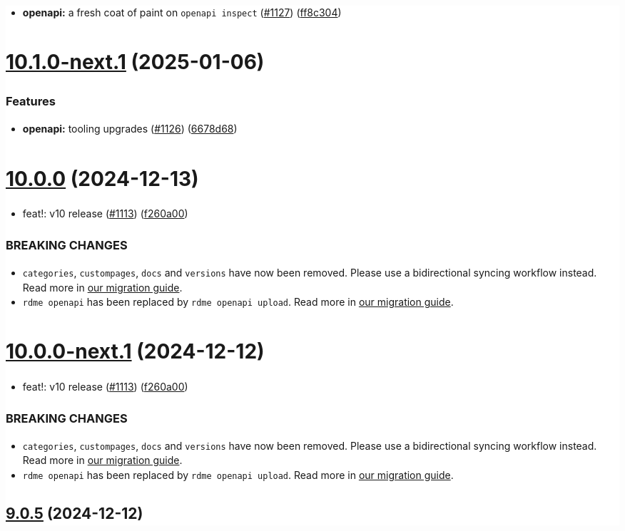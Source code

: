 * **openapi:** a fresh coat of paint on `openapi inspect` ([#1127](https://github.com/readmeio/rdme/issues/1127)) ([ff8c304](https://github.com/readmeio/rdme/commit/ff8c304c84cb58aa27754d9f5a85092e610ed1f4))

# [10.1.0-next.1](https://github.com/readmeio/rdme/compare/v10.0.0...v10.1.0-next.1) (2025-01-06)


### Features

* **openapi:** tooling upgrades ([#1126](https://github.com/readmeio/rdme/issues/1126)) ([6678d68](https://github.com/readmeio/rdme/commit/6678d689d6a41347e249b15a8f78b1ba1bde8154))

# [10.0.0](https://github.com/readmeio/rdme/compare/v9.0.5...v10.0.0) (2024-12-13)


* feat!: v10 release ([#1113](https://github.com/readmeio/rdme/issues/1113)) ([f260a00](https://github.com/readmeio/rdme/commit/f260a004d53a4ece9d33236b1d66665cab3ba68e))


### BREAKING CHANGES

* `categories`, `custompages`, `docs` and `versions` have
now been removed. Please use a bidirectional syncing workflow instead.
Read more in [our migration
guide](https://github.com/readmeio/rdme/tree/v10/documentation/migration-guide.md).
* `rdme openapi` has been replaced by `rdme openapi
upload`. Read more in [our migration
guide](https://github.com/readmeio/rdme/tree/v10/documentation/migration-guide.md).

# [10.0.0-next.1](https://github.com/readmeio/rdme/compare/v9.0.5...v10.0.0-next.1) (2024-12-12)


* feat!: v10 release ([#1113](https://github.com/readmeio/rdme/issues/1113)) ([f260a00](https://github.com/readmeio/rdme/commit/f260a004d53a4ece9d33236b1d66665cab3ba68e))


### BREAKING CHANGES

* `categories`, `custompages`, `docs` and `versions` have
now been removed. Please use a bidirectional syncing workflow instead.
Read more in [our migration
guide](https://github.com/readmeio/rdme/tree/v10/documentation/migration-guide.md).
* `rdme openapi` has been replaced by `rdme openapi
upload`. Read more in [our migration
guide](https://github.com/readmeio/rdme/tree/v10/documentation/migration-guide.md).

## [9.0.5](https://github.com/readmeio/rdme/compare/v9.0.4...v9.0.5) (2024-12-12)
